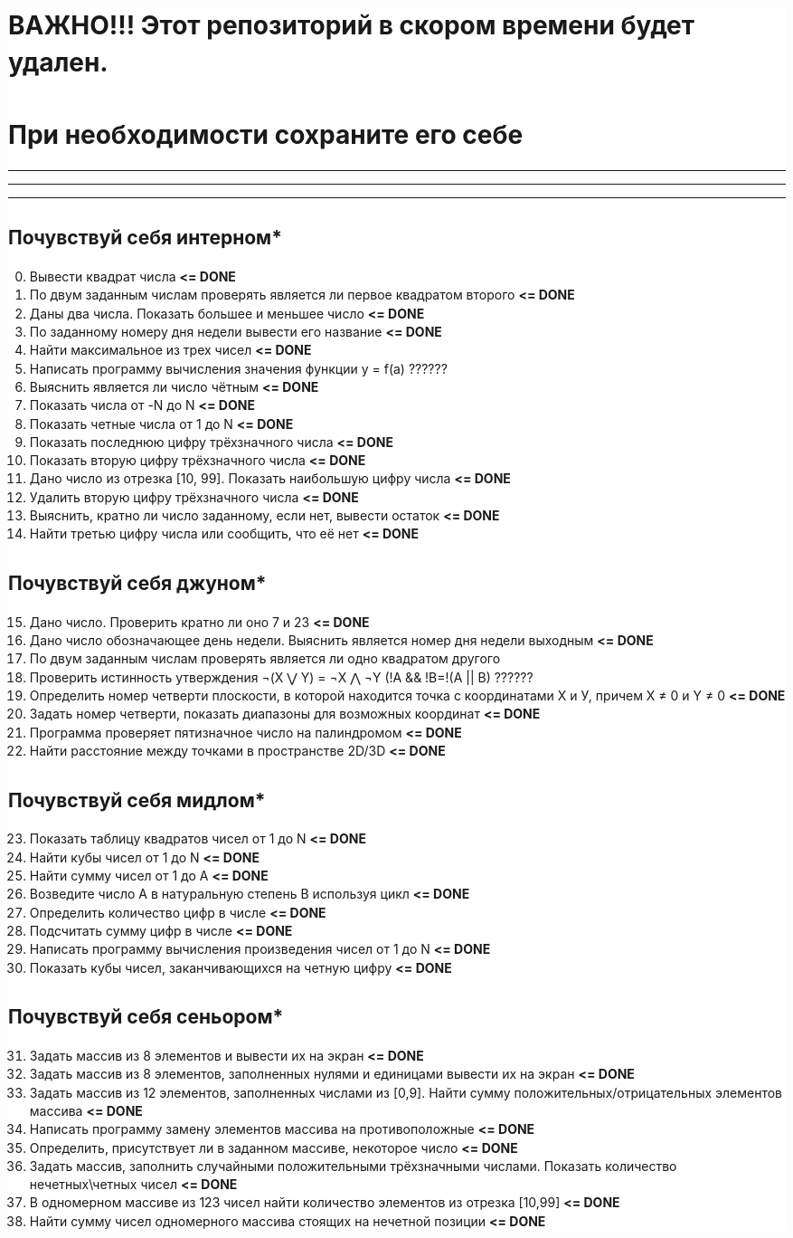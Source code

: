# ВАЖНО!!! Этот репозиторий в скором времени будет удален.
# При необходимости сохраните его себе 

---
---
---


## Почувствуй себя интерном*
 0. Вывести квадрат числа			**<= DONE**
 1. По двум заданным числам проверять является ли первое квадратом второго			**<= DONE**
 2. Даны два числа. Показать большее и меньшее число			**<= DONE**
 3. По заданному номеру дня недели вывести его название			**<= DONE**
 4. Найти максимальное из трех чисел			 **<= DONE**
 5. Написать программу вычисления значения функции y = f(a)			??????
 6. Выяснить является ли число чётным			**<= DONE**
 7. Показать числа от -N до N			**<= DONE**
 8. Показать четные числа от 1 до N			**<= DONE**
 9. Показать последнюю цифру трёхзначного числа			**<= DONE**
10. Показать вторую цифру трёхзначного числа			**<= DONE**
11. Дано число из отрезка [10, 99]. Показать наибольшую цифру числа			**<= DONE**
12. Удалить вторую цифру трёхзначного числа			**<= DONE**
13. Выяснить, кратно ли число заданному, если нет, вывести остаток			**<= DONE**
14. Найти третью цифру числа или сообщить, что её нет			**<= DONE**

## Почувствуй себя джуном*
15. Дано число. Проверить кратно ли оно 7 и 23			**<= DONE**
16. Дано число обозначающее день недели. Выяснить является номер дня недели выходным			**<= DONE**
17. По двум заданным числам проверять является ли одно квадратом другого
18. Проверить истинность утверждения ¬(X ⋁ Y) = ¬X ⋀ ¬Y			(!A && !B=!(A || B) ??????
19. Определить номер четверти плоскости, в которой находится точка с координатами Х и У, причем X ≠ 0 и Y ≠ 0			**<= DONE**
20. Задать номер четверти, показать диапазоны для возможных координат			**<= DONE**
21. Программа проверяет пятизначное число на палиндромом			**<= DONE**
22. Найти расстояние между точками в пространстве 2D/3D			**<= DONE**

## Почувствуй себя мидлом*
23. Показать таблицу квадратов чисел от 1 до N			**<= DONE** 
24. Найти кубы чисел от 1 до N			**<= DONE** 
25. Найти сумму чисел от 1 до А			**<= DONE**
26. Возведите число А в натуральную степень B используя цикл			**<= DONE**
27. Определить количество цифр в числе			**<= DONE**
28. Подсчитать сумму цифр в числе			**<= DONE**
29. Написать программу вычисления произведения чисел от 1 до N			**<= DONE**
30. Показать кубы чисел, заканчивающихся на четную цифру			**<= DONE**

## Почувствуй себя сеньором*
31. Задать массив из 8 элементов и вывести их на экран			**<= DONE**
32. Задать массив из 8 элементов, заполненных нулями и единицами вывести их на экран			**<= DONE** 
33. Задать массив из 12 элементов, заполненных числами из [0,9]. Найти сумму положительных/отрицательных элементов массива			**<= DONE** 
34. Написать программу замену элементов массива на противоположные			**<= DONE**
35. Определить, присутствует ли в заданном массиве, некоторое число			**<= DONE**		
36. Задать массив, заполнить случайными положительными трёхзначными числами. Показать количество нечетных\четных чисел			**<= DONE**	
37. В одномерном массиве из 123 чисел найти количество элементов из отрезка [10,99]			**<= DONE**	
38. Найти сумму чисел одномерного массива стоящих на нечетной позиции			**<= DONE**	